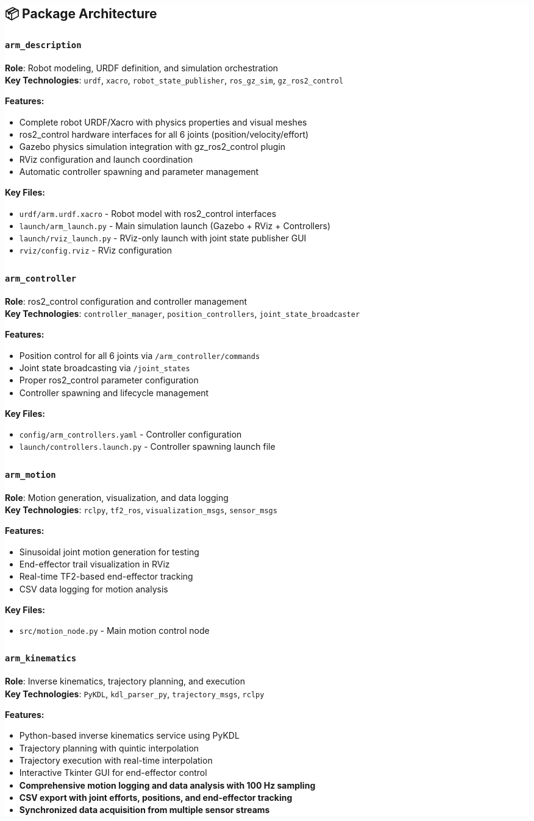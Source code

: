 ## 📦 Package Architecture

### `arm_description`
**Role**: Robot modeling, URDF definition, and simulation orchestration  
**Key Technologies**: `urdf`, `xacro`, `robot_state_publisher`, `ros_gz_sim`, `gz_ros2_control`

**Features:**
- Complete robot URDF/Xacro with physics properties and visual meshes
- ros2_control hardware interfaces for all 6 joints (position/velocity/effort)
- Gazebo physics simulation integration with gz_ros2_control plugin
- RViz configuration and launch coordination
- Automatic controller spawning and parameter management

**Key Files:**
- `urdf/arm.urdf.xacro` - Robot model with ros2_control interfaces
- `launch/arm_launch.py` - Main simulation launch (Gazebo + RViz + Controllers)
- `launch/rviz_launch.py` - RViz-only launch with joint state publisher GUI
- `rviz/config.rviz` - RViz configuration

### `arm_controller`
**Role**: ros2_control configuration and controller management  
**Key Technologies**: `controller_manager`, `position_controllers`, `joint_state_broadcaster`

**Features:**
- Position control for all 6 joints via `/arm_controller/commands`
- Joint state broadcasting via `/joint_states`
- Proper ros2_control parameter configuration
- Controller spawning and lifecycle management

**Key Files:**
- `config/arm_controllers.yaml` - Controller configuration
- `launch/controllers.launch.py` - Controller spawning launch file

### `arm_motion`
**Role**: Motion generation, visualization, and data logging  
**Key Technologies**: `rclpy`, `tf2_ros`, `visualization_msgs`, `sensor_msgs`

**Features:**
- Sinusoidal joint motion generation for testing
- End-effector trail visualization in RViz
- Real-time TF2-based end-effector tracking
- CSV data logging for motion analysis

**Key Files:**
- `src/motion_node.py` - Main motion control node

### `arm_kinematics`
**Role**: Inverse kinematics, trajectory planning, and execution  
**Key Technologies**: `PyKDL`, `kdl_parser_py`, `trajectory_msgs`, `rclpy`

**Features:**
- Python-based inverse kinematics service using PyKDL
- Trajectory planning with quintic interpolation
- Trajectory execution with real-time interpolation
- Interactive Tkinter GUI for end-effector control
- **Comprehensive motion logging and data analysis with 100 Hz sampling**
- **CSV export with joint efforts, positions, and end-effector tracking**
- **Synchronized data acquisition from multiple sensor streams**
